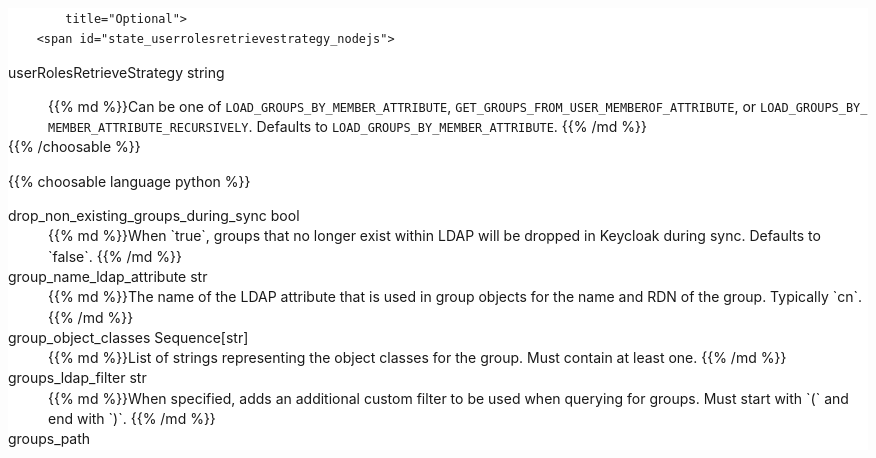             title="Optional">
        <span id="state_userrolesretrievestrategy_nodejs">
<a href="#state_userrolesretrievestrategy_nodejs" style="color: inherit; text-decoration: inherit;">user<wbr>Roles<wbr>Retrieve<wbr>Strategy</a>
</span>
        <span class="property-indicator"></span>
        <span class="property-type">string</span>
    </dt>
    <dd>{{% md %}}Can be one of `LOAD_GROUPS_BY_MEMBER_ATTRIBUTE`, `GET_GROUPS_FROM_USER_MEMBEROF_ATTRIBUTE`, or `LOAD_GROUPS_BY_MEMBER_ATTRIBUTE_RECURSIVELY`. Defaults to `LOAD_GROUPS_BY_MEMBER_ATTRIBUTE`.
{{% /md %}}</dd></dl>
{{% /choosable %}}

{{% choosable language python %}}
<dl class="resources-properties"><dt class="property-optional"
            title="Optional">
        <span id="state_drop_non_existing_groups_during_sync_python">
<a href="#state_drop_non_existing_groups_during_sync_python" style="color: inherit; text-decoration: inherit;">drop_<wbr>non_<wbr>existing_<wbr>groups_<wbr>during_<wbr>sync</a>
</span>
        <span class="property-indicator"></span>
        <span class="property-type">bool</span>
    </dt>
    <dd>{{% md %}}When `true`, groups that no longer exist within LDAP will be dropped in Keycloak during sync. Defaults to `false`.
{{% /md %}}</dd><dt class="property-optional"
            title="Optional">
        <span id="state_group_name_ldap_attribute_python">
<a href="#state_group_name_ldap_attribute_python" style="color: inherit; text-decoration: inherit;">group_<wbr>name_<wbr>ldap_<wbr>attribute</a>
</span>
        <span class="property-indicator"></span>
        <span class="property-type">str</span>
    </dt>
    <dd>{{% md %}}The name of the LDAP attribute that is used in group objects for the name and RDN of the group. Typically `cn`.
{{% /md %}}</dd><dt class="property-optional"
            title="Optional">
        <span id="state_group_object_classes_python">
<a href="#state_group_object_classes_python" style="color: inherit; text-decoration: inherit;">group_<wbr>object_<wbr>classes</a>
</span>
        <span class="property-indicator"></span>
        <span class="property-type">Sequence[str]</span>
    </dt>
    <dd>{{% md %}}List of strings representing the object classes for the group. Must contain at least one.
{{% /md %}}</dd><dt class="property-optional"
            title="Optional">
        <span id="state_groups_ldap_filter_python">
<a href="#state_groups_ldap_filter_python" style="color: inherit; text-decoration: inherit;">groups_<wbr>ldap_<wbr>filter</a>
</span>
        <span class="property-indicator"></span>
        <span class="property-type">str</span>
    </dt>
    <dd>{{% md %}}When specified, adds an additional custom filter to be used when querying for groups. Must start with `(` and end with `)`.
{{% /md %}}</dd><dt class="property-optional"
            title="Optional">
        <span id="state_groups_path_python">
<a href="#state_groups_path_python" style="color: inherit; text-decoration: inherit;">groups_<wbr>path</a>